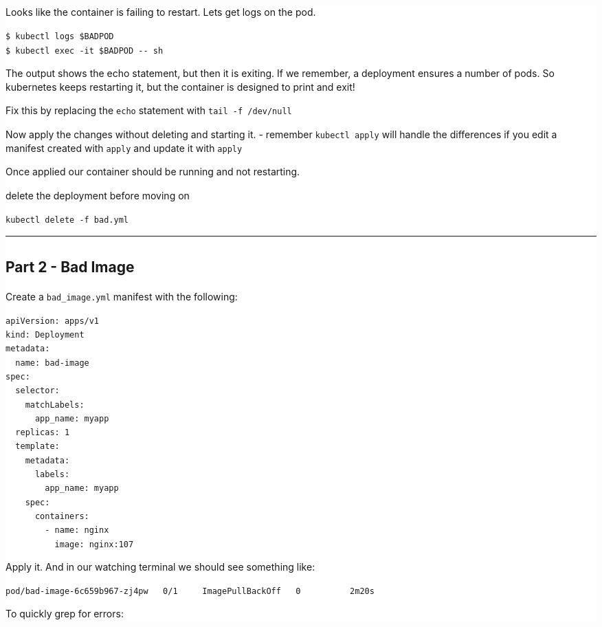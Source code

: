 Looks like the container is failing to restart. Lets get logs on the pod.

```
$ kubectl logs $BADPOD
$ kubectl exec -it $BADPOD -- sh
```

The output shows the echo statement, but then it is exiting. If we remember, a deployment ensures a number of pods. So kubernetes keeps restarting it, but the container is designed to print and exit!

Fix this by replacing the `echo` statement with  `tail -f /dev/null` 

Now apply the changes without deleting and starting it.
    - remember `kubectl apply` will handle the differences if you edit a manifest created with `apply` and update it with `apply`

Once applied our container should be running and not restarting.


delete the deployment before moving on
```
kubectl delete -f bad.yml
```

---

## Part 2 -  Bad Image

Create a `bad_image.yml` manifest with the following:

```
apiVersion: apps/v1
kind: Deployment
metadata:
  name: bad-image
spec:
  selector:
    matchLabels:
      app_name: myapp
  replicas: 1
  template:
    metadata:
      labels:
        app_name: myapp
    spec:
      containers:
        - name: nginx
          image: nginx:107
```

Apply it. And in our watching terminal we should see something like:

```
pod/bad-image-6c659b967-zj4pw   0/1     ImagePullBackOff   0          2m20s

```

To quickly grep for errors:
